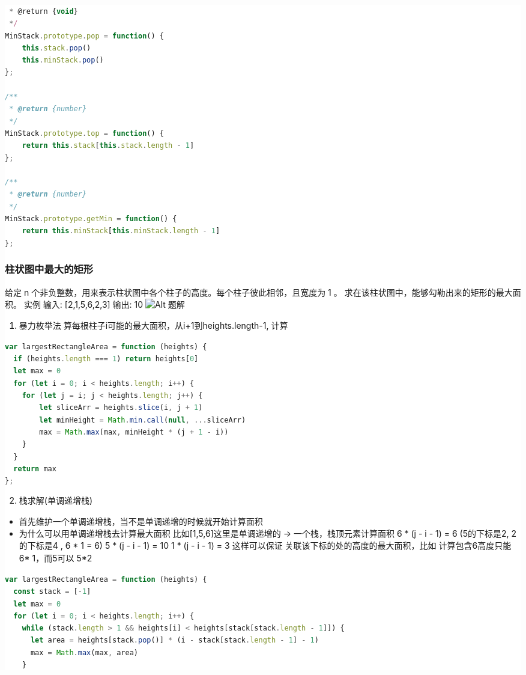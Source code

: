 ```js
 * @return {void}
 */
MinStack.prototype.pop = function() {
    this.stack.pop()
    this.minStack.pop()
};

/**
 * @return {number}
 */
MinStack.prototype.top = function() {
    return this.stack[this.stack.length - 1]
};

/**
 * @return {number}
 */
MinStack.prototype.getMin = function() {
    return this.minStack[this.minStack.length - 1]
};
```
### 柱状图中最大的矩形
给定 n 个非负整数，用来表示柱状图中各个柱子的高度。每个柱子彼此相邻，且宽度为 1 。
求在该柱状图中，能够勾勒出来的矩形的最大面积。
实例
输入: [2,1,5,6,2,3]
输出: 10
 ![Alt](https://assets.leetcode-cn.com/aliyun-lc-upload/uploads/2018/10/12/histogram_area.png)
题解
1. 暴力枚举法
算每根柱子i可能的最大面积，从i+1到heights.length-1, 计算
```js
var largestRectangleArea = function (heights) {
  if (heights.length === 1) return heights[0]
  let max = 0
  for (let i = 0; i < heights.length; i++) {
  	for (let j = i; j < heights.length; j++) {
  		let sliceArr = heights.slice(i, j + 1)
  		let minHeight = Math.min.call(null, ...sliceArr)
  		max = Math.max(max, minHeight * (j + 1 - i))
  	}
  }
  return max
};
```
2. 栈求解(单调递增栈)
- 首先维护一个单调递增栈，当不是单调递增的时候就开始计算面积
- 为什么可以用单调递增栈去计算最大面积
比如[1,5,6]这里是单调递增的 ->
一个栈，栈顶元素计算面积 6 * (j - i - 1) = 6 (5的下标是2, 2的下标是4 , 6 * 1 = 6)
5 * (j - i - 1) = 10
1 * (j - i - 1) = 3
这样可以保证 关联该下标的处的高度的最大面积，比如 计算包含6高度只能 6* 1，而5可以 5*2
```js
var largestRectangleArea = function (heights) {
  const stack = [-1]
  let max = 0
  for (let i = 0; i < heights.length; i++) {
    while (stack.length > 1 && heights[i] < heights[stack[stack.length - 1]]) {
      let area = heights[stack.pop()] * (i - stack[stack.length - 1] - 1)
      max = Math.max(max, area)
    }
```